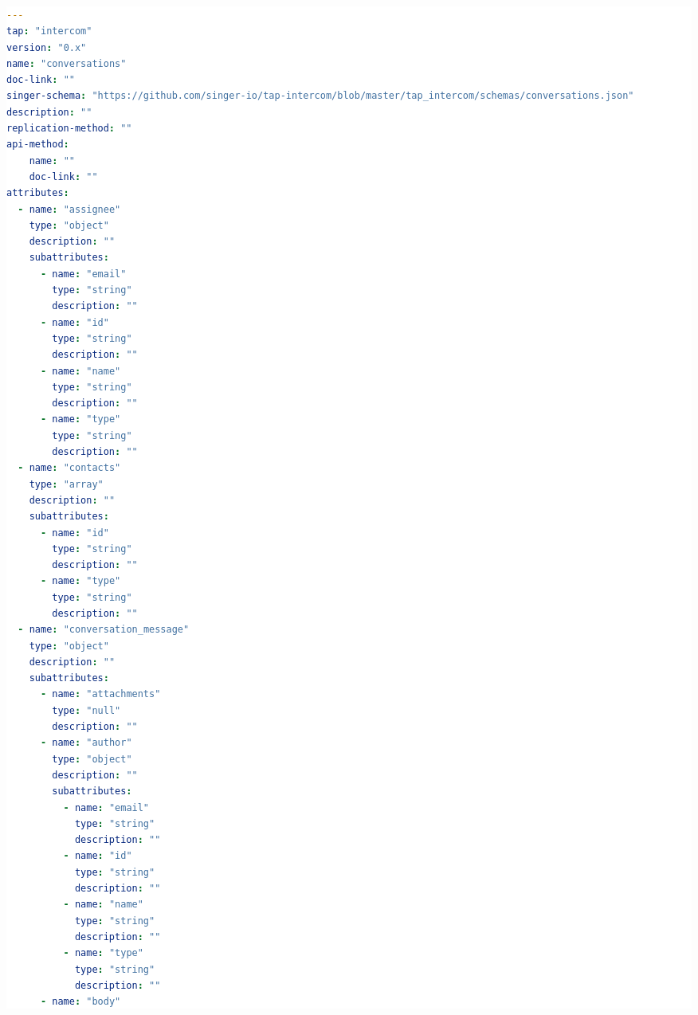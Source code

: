 ```yaml
---
tap: "intercom"
version: "0.x"
name: "conversations"
doc-link: ""
singer-schema: "https://github.com/singer-io/tap-intercom/blob/master/tap_intercom/schemas/conversations.json"
description: ""
replication-method: ""
api-method:
    name: ""
    doc-link: ""
attributes:
  - name: "assignee"
    type: "object"
    description: ""
    subattributes:
      - name: "email"
        type: "string"
        description: ""
      - name: "id"
        type: "string"
        description: ""
      - name: "name"
        type: "string"
        description: ""
      - name: "type"
        type: "string"
        description: ""
  - name: "contacts"
    type: "array"
    description: ""
    subattributes:
      - name: "id"
        type: "string"
        description: ""
      - name: "type"
        type: "string"
        description: ""
  - name: "conversation_message"
    type: "object"
    description: ""
    subattributes:
      - name: "attachments"
        type: "null"
        description: ""
      - name: "author"
        type: "object"
        description: ""
        subattributes:
          - name: "email"
            type: "string"
            description: ""
          - name: "id"
            type: "string"
            description: ""
          - name: "name"
            type: "string"
            description: ""
          - name: "type"
            type: "string"
            description: ""
      - name: "body"
```